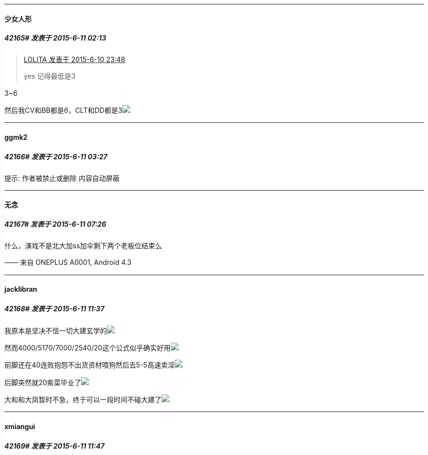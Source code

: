 
-----

####  少女人形  
##### 42165#       发表于 2015-6-11 02:13


<blockquote><a href="httphttps://bbs.saraba1st.com/2b/forum.php?mod=redirect&amp;goto=findpost&amp;pid=29220138&amp;ptid=930880" target="_blank">LOLITA 发表于 2015-6-10 23:48</a>

yes 记得最低是3</blockquote>
3~6

然后我CV和BB都是6，CLT和DD都是3<img src="https://static.saraba1st.com/image/smiley/face/149.gif" referrerpolicy="no-referrer">


-----

####  ggmk2  
##### 42166#       发表于 2015-6-11 03:27

提示: 作者被禁止或删除 内容自动屏蔽


-----

####  无念  
##### 42167#       发表于 2015-6-11 07:26


什么，演戏不是北大加ss加伞剩下两个老板位结束么

—— 来自 ONEPLUS A0001, Android 4.3


-----

####  jacklibran  
##### 42168#       发表于 2015-6-11 11:37


我原本是坚决不信一切大建玄学的<img src="https://static.saraba1st.com/image/smiley/face/01.gif" referrerpolicy="no-referrer">

然而4000/5170/7000/2540/20这个公式似乎确实好用<img src="https://static.saraba1st.com/image/smiley/face/06.gif" referrerpolicy="no-referrer">

前脚还在40连败抱怨不出货资材喂狗然后去5-5高速卖淫<img src="https://static.saraba1st.com/image/smiley/face/172.gif" referrerpolicy="no-referrer">

后脚突然就20紫菜毕业了<img src="https://static.saraba1st.com/image/smiley/nq/009.gif" referrerpolicy="no-referrer">


大和和大凤暂时不急，终于可以一段时间不碰大建了<img src="https://static.saraba1st.com/image/smiley/face/98.gif" referrerpolicy="no-referrer">


-----

####  xmiangui  
##### 42169#       发表于 2015-6-11 11:47
